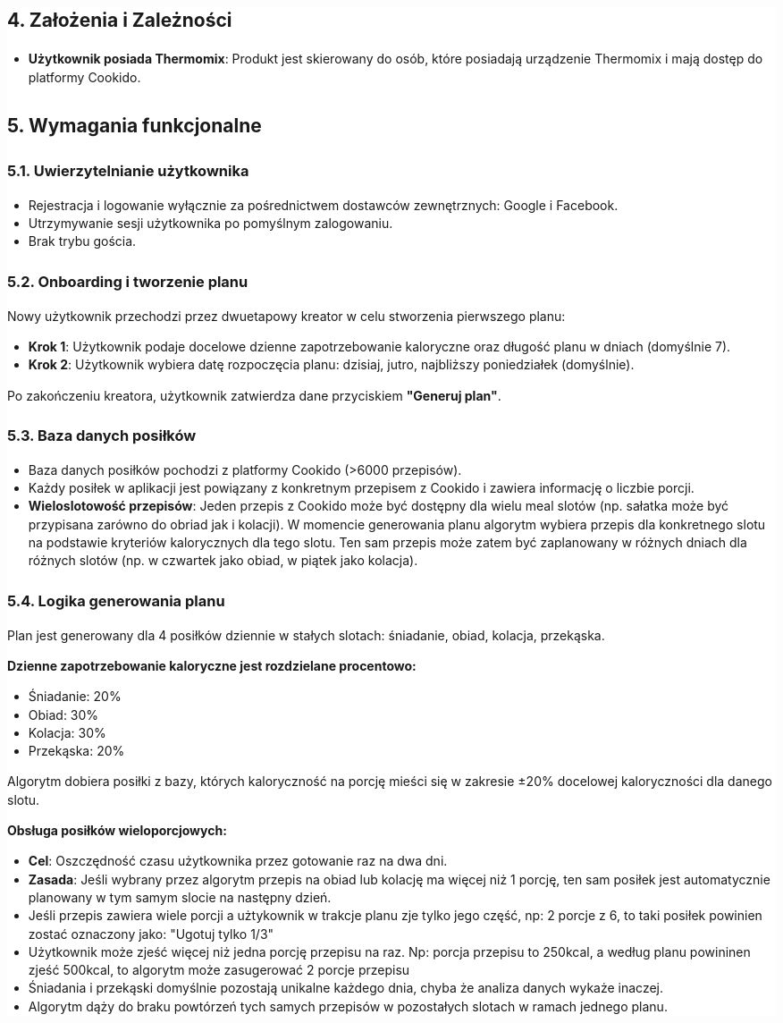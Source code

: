 ## 4. Założenia i Zależności

- **Użytkownik posiada Thermomix**: Produkt jest skierowany do osób, które posiadają urządzenie Thermomix i mają dostęp do platformy Cookido.

## 5. Wymagania funkcjonalne

### 5.1. Uwierzytelnianie użytkownika

- Rejestracja i logowanie wyłącznie za pośrednictwem dostawców zewnętrznych: Google i Facebook.
- Utrzymywanie sesji użytkownika po pomyślnym zalogowaniu.
- Brak trybu gościa.

### 5.2. Onboarding i tworzenie planu

Nowy użytkownik przechodzi przez dwuetapowy kreator w celu stworzenia pierwszego planu:

- **Krok 1**: Użytkownik podaje docelowe dzienne zapotrzebowanie kaloryczne oraz długość planu w dniach (domyślnie 7).
- **Krok 2**: Użytkownik wybiera datę rozpoczęcia planu: dzisiaj, jutro, najbliższy poniedziałek (domyślnie).

Po zakończeniu kreatora, użytkownik zatwierdza dane przyciskiem **"Generuj plan"**.

### 5.3. Baza danych posiłków

- Baza danych posiłków pochodzi z platformy Cookido (>6000 przepisów).
- Każdy posiłek w aplikacji jest powiązany z konkretnym przepisem z Cookido i zawiera informację o liczbie porcji.
- **Wieloslotowość przepisów**: Jeden przepis z Cookido może być dostępny dla wielu meal slotów (np. sałatka może być przypisana zarówno do obriad jak i kolacji). W momencie generowania planu algorytm wybiera przepis dla konkretnego slotu na podstawie kryteriów kalorycznych dla tego slotu. Ten sam przepis może zatem być zaplanowany w różnych dniach dla różnych slotów (np. w czwartek jako obiad, w piątek jako kolacja).

### 5.4. Logika generowania planu

Plan jest generowany dla 4 posiłków dziennie w stałych slotach: śniadanie, obiad, kolacja, przekąska.

**Dzienne zapotrzebowanie kaloryczne jest rozdzielane procentowo:**

- Śniadanie: 20%
- Obiad: 30%
- Kolacja: 30%
- Przekąska: 20%

Algorytm dobiera posiłki z bazy, których kaloryczność na porcję mieści się w zakresie ±20% docelowej kaloryczności dla danego slotu.

**Obsługa posiłków wieloporcjowych:**

- **Cel**: Oszczędność czasu użytkownika przez gotowanie raz na dwa dni.
- **Zasada**: Jeśli wybrany przez algorytm przepis na obiad lub kolację ma więcej niż 1 porcję, ten sam posiłek jest automatycznie planowany w tym samym slocie na następny dzień.
- Jeśli przepis zawiera wiele porcji a użtykownik w trakcje planu zje tylko jego część, np: 2 porcje z 6, to taki posiłek powinien zostać oznaczony jako: "Ugotuj tylko 1/3"
- Użytkownik może zjeść więcej niż jedna porcję przepisu na raz. Np: porcja przepisu to 250kcal, a według planu powininen zjeść 500kcal, to algorytm może zasugerować 2 porcje przepisu
- Śniadania i przekąski domyślnie pozostają unikalne każdego dnia, chyba że analiza danych wykaże inaczej.
- Algorytm dąży do braku powtórzeń tych samych przepisów w pozostałych slotach w ramach jednego planu.
